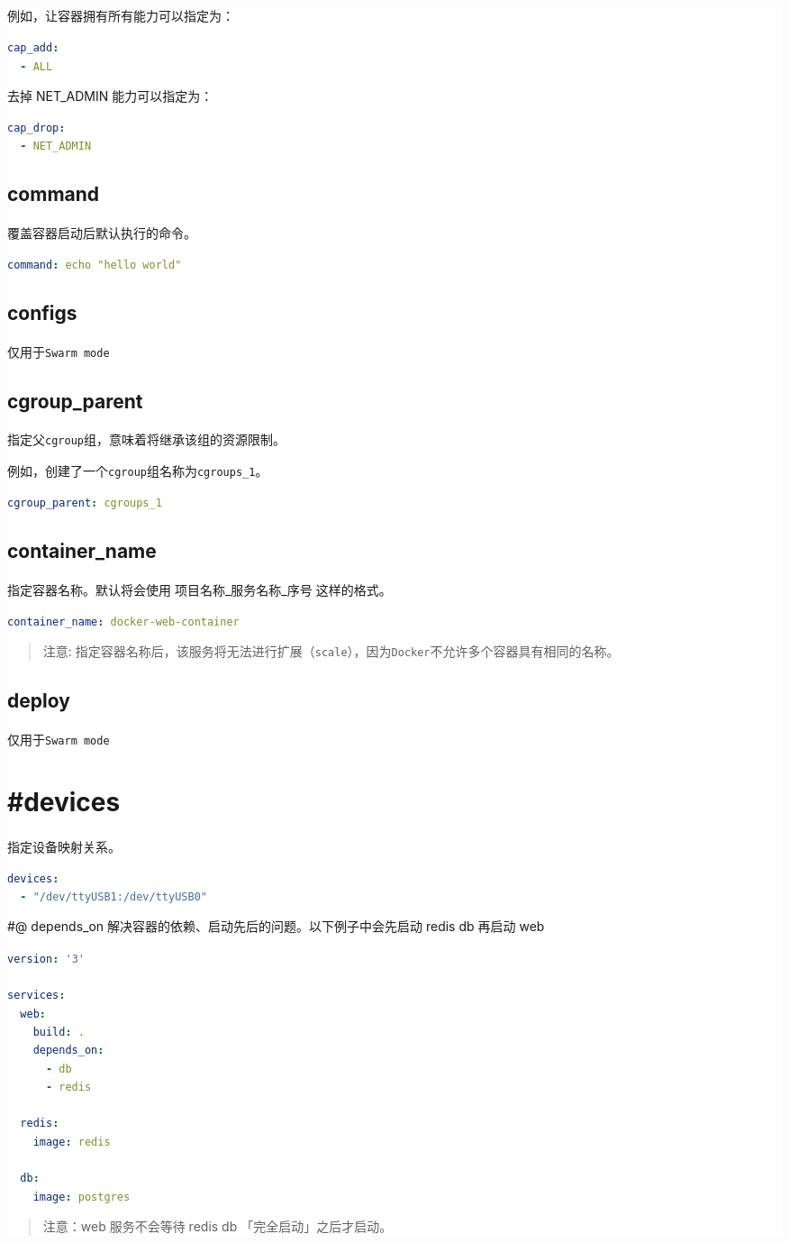 例如，让容器拥有所有能力可以指定为：
```yaml
cap_add:
  - ALL
```
去掉 NET_ADMIN 能力可以指定为：
```yaml
cap_drop:
  - NET_ADMIN
```
## command
覆盖容器启动后默认执行的命令。

```yaml
command: echo "hello world"
```
## configs
仅用于```Swarm mode```

## cgroup_parent
指定父```cgroup```组，意味着将继承该组的资源限制。

例如，创建了一个```cgroup```组名称为```cgroups_1```。
```yaml
cgroup_parent: cgroups_1
```
## container_name
指定容器名称。默认将会使用 项目名称_服务名称_序号 这样的格式。
```yaml
container_name: docker-web-container
```
> 注意: 指定容器名称后，该服务将无法进行扩展（```scale```），因为```Docker```不允许多个容器具有相同的名称。

## deploy
仅用于```Swarm mode```

# #devices
指定设备映射关系。
```yaml
devices:
  - "/dev/ttyUSB1:/dev/ttyUSB0"
```
#@ depends_on
解决容器的依赖、启动先后的问题。以下例子中会先启动 redis db 再启动 web
```yaml
version: '3'

services:
  web:
    build: .
    depends_on:
      - db
      - redis

  redis:
    image: redis

  db:
    image: postgres
```
> 注意：web 服务不会等待 redis db 「完全启动」之后才启动。
